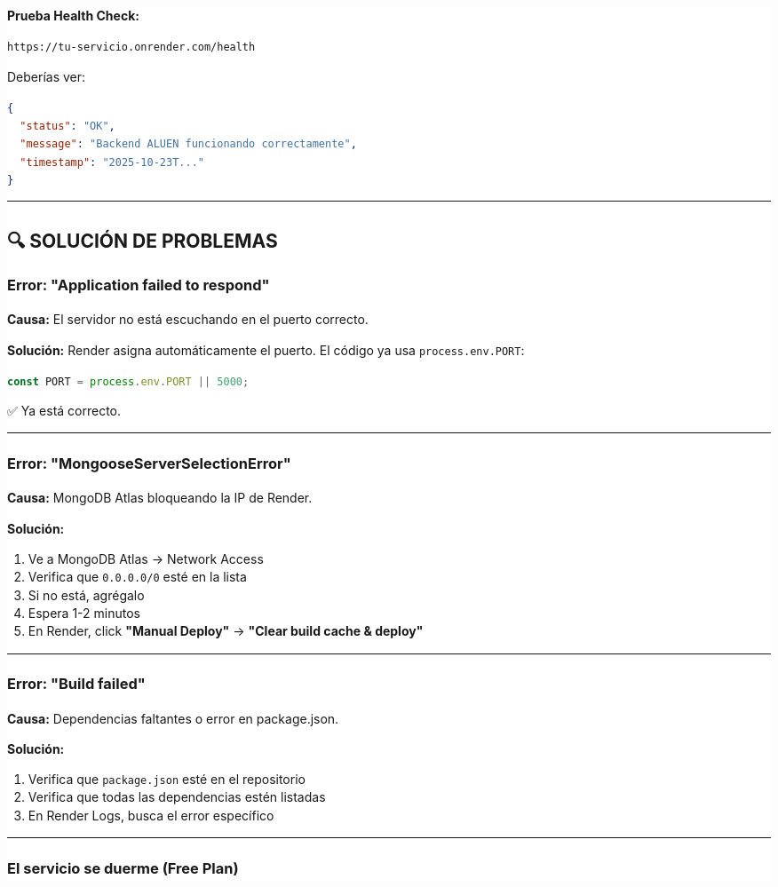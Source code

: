 **Prueba Health Check:**
```
https://tu-servicio.onrender.com/health
```

Deberías ver:
```json
{
  "status": "OK",
  "message": "Backend ALUEN funcionando correctamente",
  "timestamp": "2025-10-23T..."
}
```

---

## 🔍 SOLUCIÓN DE PROBLEMAS

### **Error: "Application failed to respond"**

**Causa:** El servidor no está escuchando en el puerto correcto.

**Solución:** Render asigna automáticamente el puerto. El código ya usa `process.env.PORT`:
```javascript
const PORT = process.env.PORT || 5000;
```
✅ Ya está correcto.

---

### **Error: "MongooseServerSelectionError"**

**Causa:** MongoDB Atlas bloqueando la IP de Render.

**Solución:**
1. Ve a MongoDB Atlas → Network Access
2. Verifica que `0.0.0.0/0` esté en la lista
3. Si no está, agrégalo
4. Espera 1-2 minutos
5. En Render, click **"Manual Deploy"** → **"Clear build cache & deploy"**

---

### **Error: "Build failed"**

**Causa:** Dependencias faltantes o error en package.json.

**Solución:**
1. Verifica que `package.json` esté en el repositorio
2. Verifica que todas las dependencias estén listadas
3. En Render Logs, busca el error específico

---

### **El servicio se duerme (Free Plan)**
